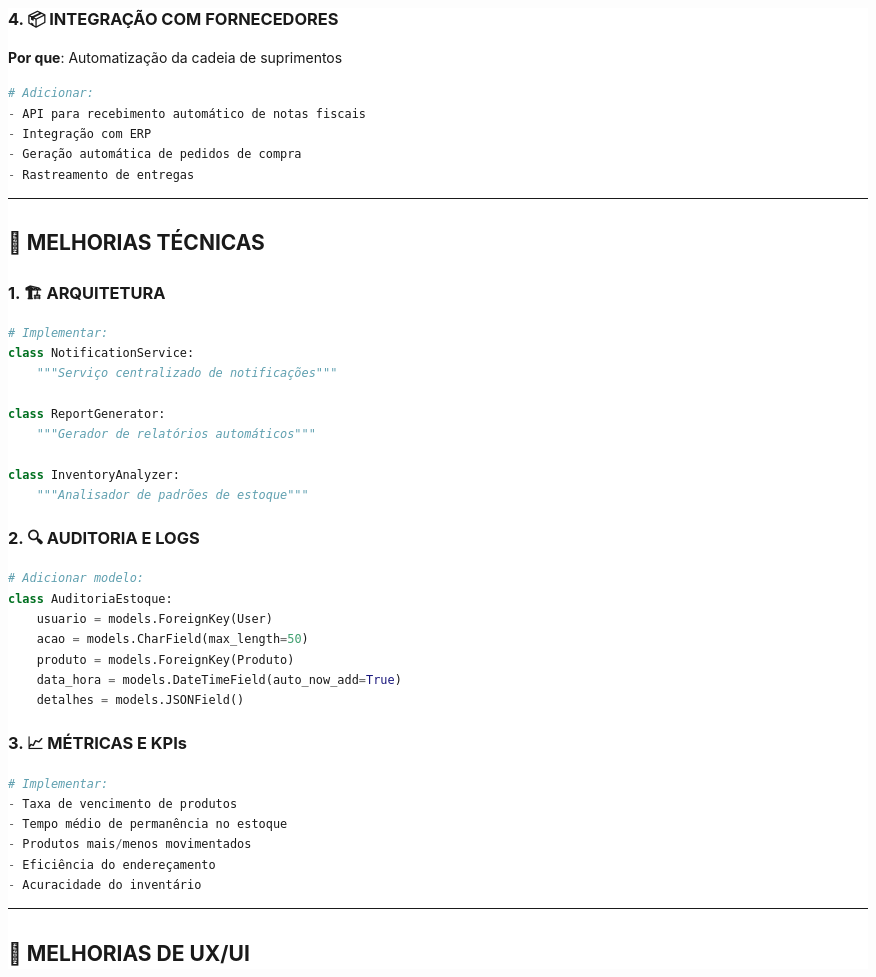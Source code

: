 ### 4. **📦 INTEGRAÇÃO COM FORNECEDORES**
**Por que**: Automatização da cadeia de suprimentos
```python
# Adicionar:
- API para recebimento automático de notas fiscais
- Integração com ERP
- Geração automática de pedidos de compra
- Rastreamento de entregas
```

---

## 🔧 MELHORIAS TÉCNICAS

### 1. **🏗️ ARQUITETURA**
```python
# Implementar:
class NotificationService:
    """Serviço centralizado de notificações"""
    
class ReportGenerator:
    """Gerador de relatórios automáticos"""
    
class InventoryAnalyzer:
    """Analisador de padrões de estoque"""
```

### 2. **🔍 AUDITORIA E LOGS**
```python
# Adicionar modelo:
class AuditoriaEstoque:
    usuario = models.ForeignKey(User)
    acao = models.CharField(max_length=50)
    produto = models.ForeignKey(Produto)
    data_hora = models.DateTimeField(auto_now_add=True)
    detalhes = models.JSONField()
```

### 3. **📈 MÉTRICAS E KPIs**
```python
# Implementar:
- Taxa de vencimento de produtos
- Tempo médio de permanência no estoque
- Produtos mais/menos movimentados
- Eficiência do endereçamento
- Acuracidade do inventário
```

---

## 🎨 MELHORIAS DE UX/UI
